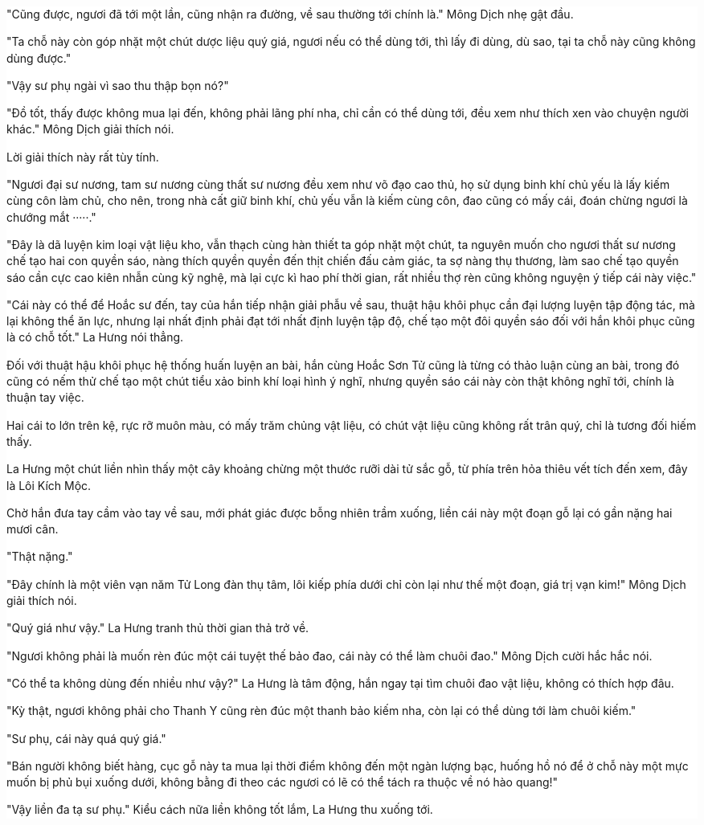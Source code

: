 "Cũng được, ngươi đã tới một lần, cũng nhận ra đường, về sau thường tới chính là." Mông Dịch nhẹ gật đầu.

"Ta chỗ này còn góp nhặt một chút dược liệu quý giá, ngươi nếu có thể dùng tới, thì lấy đi dùng, dù sao, tại ta chỗ này cũng không dùng được."

"Vậy sư phụ ngài vì sao thu thập bọn nó?"

"Đồ tốt, thấy được không mua lại đến, không phải lãng phí nha, chỉ cần có thể dùng tới, đều xem như thích xen vào chuyện người khác." Mông Dịch giải thích nói.

Lời giải thích này rất tùy tính.

"Ngươi đại sư nương, tam sư nương cùng thất sư nương đều xem như võ đạo cao thủ, họ sử dụng binh khí chủ yếu là lấy kiếm cùng côn làm chủ, cho nên, trong nhà cất giữ binh khí, chủ yếu vẫn là kiếm cùng côn, đao cũng có mấy cái, đoán chừng ngươi là chướng mắt ·····."

"Đây là dã luyện kim loại vật liệu kho, vẫn thạch cùng hàn thiết ta góp nhặt một chút, ta nguyên muốn cho ngươi thất sư nương chế tạo hai con quyền sáo, nàng thích quyền quyền đến thịt chiến đấu cảm giác, ta sợ nàng thụ thương, làm sao chế tạo quyền sáo cần cực cao kiên nhẫn cùng kỹ nghệ, mà lại cực kì hao phí thời gian, rất nhiều thợ rèn cũng không nguyện ý tiếp cái này việc."

"Cái này có thể để Hoắc sư đến, tay của hắn tiếp nhận giải phẫu về sau, thuật hậu khôi phục cần đại lượng luyện tập động tác, mà lại không thể ăn lực, nhưng lại nhất định phải đạt tới nhất định luyện tập độ, chế tạo một đôi quyền sáo đối với hắn khôi phục cũng là có chỗ tốt." La Hưng nói thẳng.

Đối với thuật hậu khôi phục hệ thống huấn luyện an bài, hắn cùng Hoắc Sơn Tử cũng là từng có thảo luận cùng an bài, trong đó cũng có nếm thử chế tạo một chút tiểu xảo binh khí loại hình ý nghĩ, nhưng quyền sáo cái này còn thật không nghĩ tới, chính là thuận tay việc.

Hai cái to lớn trên kệ, rực rỡ muôn màu, có mấy trăm chủng vật liệu, có chút vật liệu cũng không rất trân quý, chỉ là tương đối hiếm thấy.

La Hưng một chút liền nhìn thấy một cây khoảng chừng một thước rưỡi dài tử sắc gỗ, từ phía trên hỏa thiêu vết tích đến xem, đây là Lôi Kích Mộc.

Chờ hắn đưa tay cầm vào tay về sau, mới phát giác được bỗng nhiên trầm xuống, liền cái này một đoạn gỗ lại có gần nặng hai mươi cân.

"Thật nặng."

"Đây chính là một viên vạn năm Tử Long đàn thụ tâm, lôi kiếp phía dưới chỉ còn lại như thế một đoạn, giá trị vạn kim!" Mông Dịch giải thích nói.

"Quý giá như vậy." La Hưng tranh thủ thời gian thả trở về.

"Ngươi không phải là muốn rèn đúc một cái tuyệt thế bảo đao, cái này có thể làm chuôi đao." Mông Dịch cười hắc hắc nói.

"Có thể ta không dùng đến nhiều như vậy?" La Hưng là tâm động, hắn ngay tại tìm chuôi đao vật liệu, không có thích hợp đâu.

"Kỳ thật, ngươi không phải cho Thanh Y cũng rèn đúc một thanh bảo kiếm nha, còn lại có thể dùng tới làm chuôi kiếm."

"Sư phụ, cái này quá quý giá."

"Bán người không biết hàng, cục gỗ này ta mua lại thời điểm không đến một ngàn lượng bạc, huống hồ nó để ở chỗ này một mực muốn bị phủ bụi xuống dưới, không bằng đi theo các ngươi có lẽ có thể tách ra thuộc về nó hào quang!"

"Vậy liền đa tạ sư phụ." Kiểu cách nữa liền không tốt lắm, La Hưng thu xuống tới.




